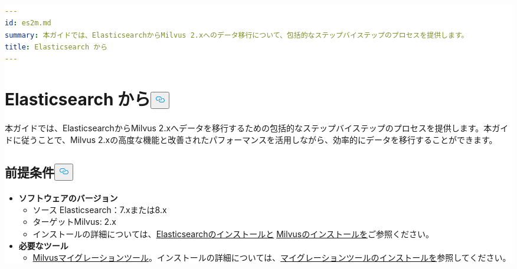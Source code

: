 ```yaml
---
id: es2m.md
summary: 本ガイドでは、ElasticsearchからMilvus 2.xへのデータ移行について、包括的なステップバイステップのプロセスを提供します。
title: Elasticsearch から
---
```


<h1 id="From-Elasticsearch" class="common-anchor-header">Elasticsearch から<button data-href="#From-Elasticsearch" class="anchor-icon" translate="no">
      <svg translate="no"
        aria-hidden="true"
        focusable="false"
        height="20"
        version="1.1"
        viewBox="0 0 16 16"
        width="16"
      >
        <path
          fill="#0092E4"
          fill-rule="evenodd"
          d="M4 9h1v1H4c-1.5 0-3-1.69-3-3.5S2.55 3 4 3h4c1.45 0 3 1.69 3 3.5 0 1.41-.91 2.72-2 3.25V8.59c.58-.45 1-1.27 1-2.09C10 5.22 8.98 4 8 4H4c-.98 0-2 1.22-2 2.5S3 9 4 9zm9-3h-1v1h1c1 0 2 1.22 2 2.5S13.98 12 13 12H9c-.98 0-2-1.22-2-2.5 0-.83.42-1.64 1-2.09V6.25c-1.09.53-2 1.84-2 3.25C6 11.31 7.55 13 9 13h4c1.45 0 3-1.69 3-3.5S14.5 6 13 6z"
        ></path>
      </svg>
    </button></h1><p>本ガイドでは、ElasticsearchからMilvus 2.xへデータを移行するための包括的なステップバイステップのプロセスを提供します。本ガイドに従うことで、Milvus 2.xの高度な機能と改善されたパフォーマンスを活用しながら、効率的にデータを移行することができます。</p>
<h2 id="Prerequisites" class="common-anchor-header">前提条件<button data-href="#Prerequisites" class="anchor-icon" translate="no">
      <svg translate="no"
        aria-hidden="true"
        focusable="false"
        height="20"
        version="1.1"
        viewBox="0 0 16 16"
        width="16"
      >
        <path
          fill="#0092E4"
          fill-rule="evenodd"
          d="M4 9h1v1H4c-1.5 0-3-1.69-3-3.5S2.55 3 4 3h4c1.45 0 3 1.69 3 3.5 0 1.41-.91 2.72-2 3.25V8.59c.58-.45 1-1.27 1-2.09C10 5.22 8.98 4 8 4H4c-.98 0-2 1.22-2 2.5S3 9 4 9zm9-3h-1v1h1c1 0 2 1.22 2 2.5S13.98 12 13 12H9c-.98 0-2-1.22-2-2.5 0-.83.42-1.64 1-2.09V6.25c-1.09.53-2 1.84-2 3.25C6 11.31 7.55 13 9 13h4c1.45 0 3-1.69 3-3.5S14.5 6 13 6z"
        ></path>
      </svg>
    </button></h2><ul>
<li><strong>ソフトウェアのバージョン</strong><ul>
<li>ソース Elasticsearch：7.xまたは8.x</li>
<li>ターゲットMilvus: 2.x</li>
<li>インストールの詳細については、<a href="https://www.elastic.co/guide/en/elasticsearch/reference/current/install-elasticsearch.html">Elasticsearchのインストールと</a> <a href="https://milvus.io/docs/install_standalone-docker.md">Milvusのインストールを</a>ご参照ください。</li>
</ul></li>
<li><strong>必要なツール</strong><ul>
<li><a href="https://github.com/zilliztech/milvus-migration">Milvusマイグレーションツール</a>。インストールの詳細については、<a href="/docs/ja/v2.5.x/milvusdm_install.md">マイグレーションツールのインストールを</a>参照してください。</li>
</ul></li>